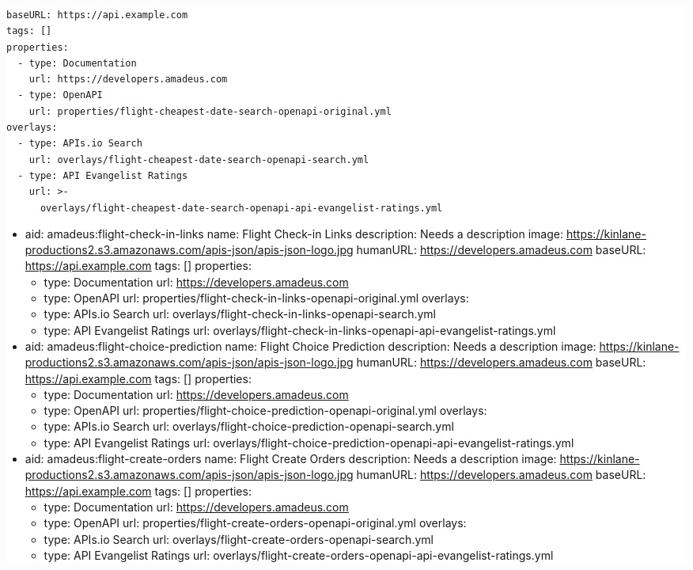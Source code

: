     baseURL: https://api.example.com
    tags: []
    properties:
      - type: Documentation
        url: https://developers.amadeus.com
      - type: OpenAPI
        url: properties/flight-cheapest-date-search-openapi-original.yml
    overlays:
      - type: APIs.io Search
        url: overlays/flight-cheapest-date-search-openapi-search.yml
      - type: API Evangelist Ratings
        url: >-
          overlays/flight-cheapest-date-search-openapi-api-evangelist-ratings.yml
  - aid: amadeus:flight-check-in-links
    name: Flight Check-in Links
    description: Needs a description
    image: https://kinlane-productions2.s3.amazonaws.com/apis-json/apis-json-logo.jpg
    humanURL: https://developers.amadeus.com
    baseURL: https://api.example.com
    tags: []
    properties:
      - type: Documentation
        url: https://developers.amadeus.com
      - type: OpenAPI
        url: properties/flight-check-in-links-openapi-original.yml
    overlays:
      - type: APIs.io Search
        url: overlays/flight-check-in-links-openapi-search.yml
      - type: API Evangelist Ratings
        url: overlays/flight-check-in-links-openapi-api-evangelist-ratings.yml
  - aid: amadeus:flight-choice-prediction
    name: Flight Choice Prediction
    description: Needs a description
    image: https://kinlane-productions2.s3.amazonaws.com/apis-json/apis-json-logo.jpg
    humanURL: https://developers.amadeus.com
    baseURL: https://api.example.com
    tags: []
    properties:
      - type: Documentation
        url: https://developers.amadeus.com
      - type: OpenAPI
        url: properties/flight-choice-prediction-openapi-original.yml
    overlays:
      - type: APIs.io Search
        url: overlays/flight-choice-prediction-openapi-search.yml
      - type: API Evangelist Ratings
        url: overlays/flight-choice-prediction-openapi-api-evangelist-ratings.yml
  - aid: amadeus:flight-create-orders
    name: Flight Create Orders
    description: Needs a description
    image: https://kinlane-productions2.s3.amazonaws.com/apis-json/apis-json-logo.jpg
    humanURL: https://developers.amadeus.com
    baseURL: https://api.example.com
    tags: []
    properties:
      - type: Documentation
        url: https://developers.amadeus.com
      - type: OpenAPI
        url: properties/flight-create-orders-openapi-original.yml
    overlays:
      - type: APIs.io Search
        url: overlays/flight-create-orders-openapi-search.yml
      - type: API Evangelist Ratings
        url: overlays/flight-create-orders-openapi-api-evangelist-ratings.yml